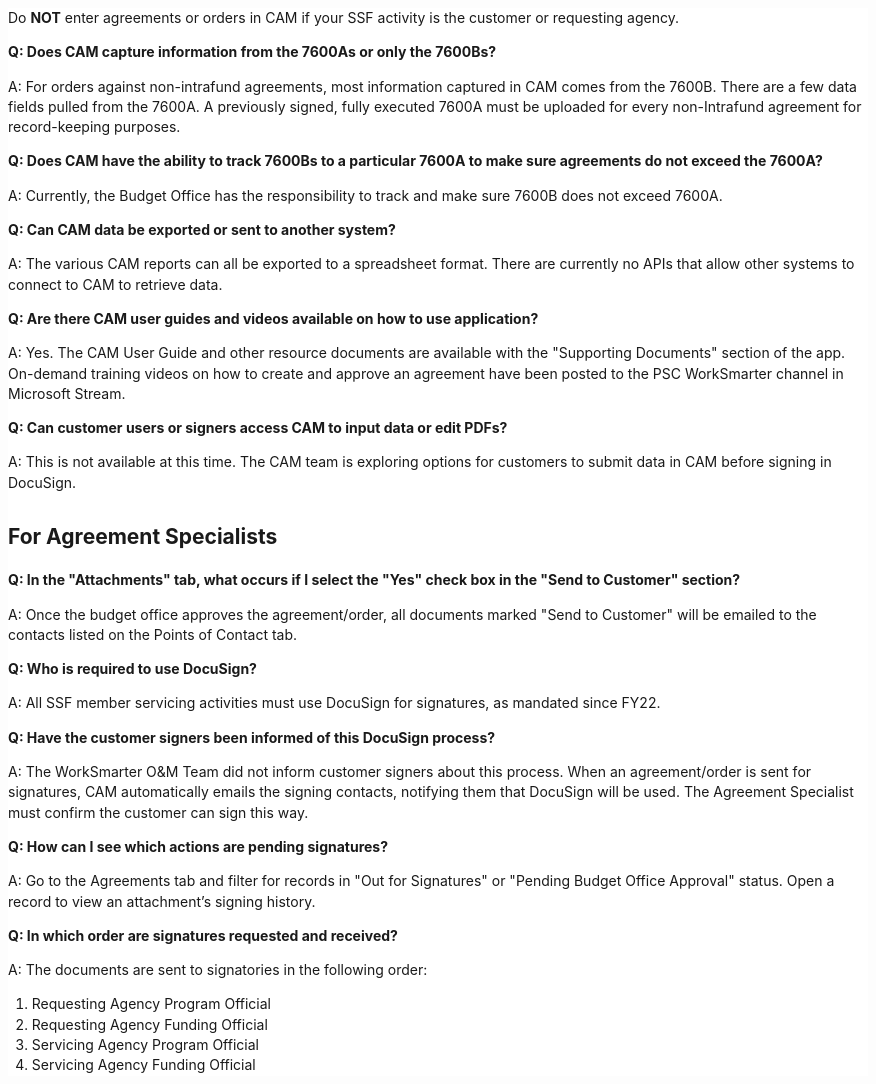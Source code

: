 Do **NOT** enter agreements or orders in CAM if your SSF activity is the customer or requesting agency.

**Q: Does CAM capture information from the 7600As or only the 7600Bs?**

A: For orders against non-intrafund agreements, most information captured in CAM comes from the 7600B. There are a few data fields pulled from the 7600A. A previously signed, fully executed 7600A must be uploaded for every non-Intrafund agreement for record-keeping purposes.

**Q: Does CAM have the ability to track 7600Bs to a particular 7600A to make sure agreements do not exceed the 7600A?**

A: Currently, the Budget Office has the responsibility to track and make sure 7600B does not exceed 7600A.

**Q: Can CAM data be exported or sent to another system?**

A: The various CAM reports can all be exported to a spreadsheet format. There are currently no APIs that allow other systems to connect to CAM to retrieve data.

**Q: Are there CAM user guides and videos available on how to use application?**

A: Yes. The CAM User Guide and other resource documents are available with the "Supporting Documents" section of the app. On-demand training videos on how to create and approve an agreement have been posted to the PSC WorkSmarter channel in Microsoft Stream.

**Q: Can customer users or signers access CAM to input data or edit PDFs?**

A: This is not available at this time. The CAM team is exploring options for customers to submit data in CAM before signing in DocuSign.

## For Agreement Specialists

**Q: In the "Attachments" tab, what occurs if I select the "Yes" check box in the "Send to Customer" section?**

A: Once the budget office approves the agreement/order, all documents marked "Send to Customer" will be emailed to the contacts listed on the Points of Contact tab.

**Q: Who is required to use DocuSign?**

A: All SSF member servicing activities must use DocuSign for signatures, as mandated since FY22.

**Q: Have the customer signers been informed of this DocuSign process?**

A: The WorkSmarter O&M Team did not inform customer signers about this process. When an agreement/order is sent for signatures, CAM automatically emails the signing contacts, notifying them that DocuSign will be used. The Agreement Specialist must confirm the customer can sign this way.

**Q: How can I see which actions are pending signatures?**

A: Go to the Agreements tab and filter for records in "Out for Signatures" or "Pending Budget Office Approval" status. Open a record to view an attachment’s signing history.

**Q: In which order are signatures requested and received?**

A: The documents are sent to signatories in the following order:

1. Requesting Agency Program Official
2. Requesting Agency Funding Official
3. Servicing Agency Program Official
4. Servicing Agency Funding Official
